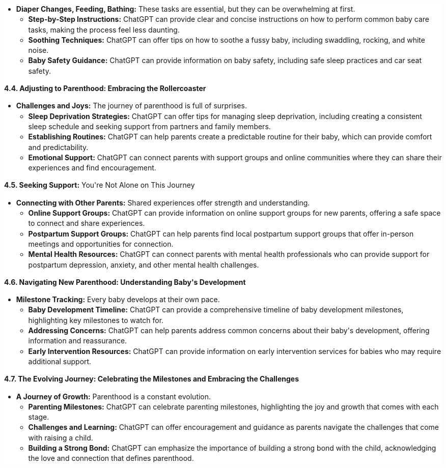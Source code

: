 * **Diaper Changes, Feeding, Bathing:**  These tasks are essential, but they can be overwhelming at first.
    * **Step-by-Step Instructions:**  ChatGPT can provide clear and concise instructions on how to perform common baby care tasks, making the process feel less daunting.
    * **Soothing Techniques:**  ChatGPT can offer tips on how to soothe a fussy baby, including swaddling, rocking, and white noise.
    * **Baby Safety Guidance:**  ChatGPT can provide information on baby safety, including safe sleep practices and car seat safety. 

**4.4.  Adjusting to Parenthood:  Embracing the Rollercoaster**

* **Challenges and Joys:**  The journey of parenthood is full of surprises.
    * **Sleep Deprivation Strategies:**  ChatGPT can offer tips for managing sleep deprivation, including creating a consistent sleep schedule and seeking support from partners and family members.
    * **Establishing Routines:**  ChatGPT can help parents create a predictable routine for their baby, which can provide comfort and predictability.
    * **Emotional Support:** ChatGPT can connect parents with support groups and online communities where they can share their experiences and find encouragement.

**4.5. Seeking Support:**  You're Not Alone on This Journey

* **Connecting with Other Parents:**  Shared experiences offer strength and understanding.
    * **Online Support Groups:** ChatGPT can provide information on online support groups for new parents, offering a safe space to connect and share experiences. 
    * **Postpartum Support Groups:** ChatGPT can help parents find local postpartum support groups that offer in-person meetings and opportunities for connection.
    * **Mental Health Resources:**  ChatGPT can connect parents with mental health professionals who can provide support for postpartum depression, anxiety, and other mental health challenges.

**4.6. Navigating New Parenthood:  Understanding Baby's Development**

* **Milestone Tracking:**  Every baby develops at their own pace. 
    * **Baby Development Timeline:**  ChatGPT can provide a comprehensive timeline of baby development milestones, highlighting key milestones to watch for.
    * **Addressing Concerns:** ChatGPT can help parents address common concerns about their baby's development, offering information and reassurance.
    * **Early Intervention Resources:** ChatGPT can provide information on early intervention services for babies who may require additional support.

**4.7. The Evolving Journey:  Celebrating the Milestones and Embracing the Challenges**

* **A Journey of Growth:**  Parenthood is a constant evolution.
    * **Parenting Milestones:**  ChatGPT can celebrate parenting milestones, highlighting the joy and growth that comes with each stage.
    * **Challenges and Learning:**  ChatGPT can offer encouragement and guidance as parents navigate the challenges that come with raising a child.
    * **Building a Strong Bond:** ChatGPT can emphasize the importance of building a strong bond with the child, acknowledging the love and connection that defines parenthood. 




